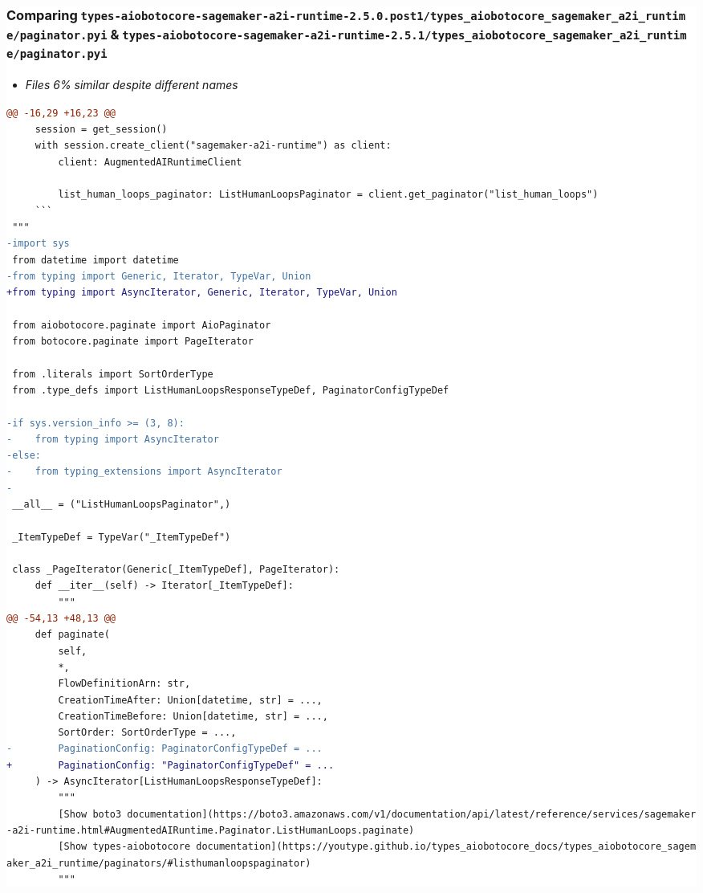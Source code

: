 ### Comparing `types-aiobotocore-sagemaker-a2i-runtime-2.5.0.post1/types_aiobotocore_sagemaker_a2i_runtime/paginator.pyi` & `types-aiobotocore-sagemaker-a2i-runtime-2.5.1/types_aiobotocore_sagemaker_a2i_runtime/paginator.pyi`

 * *Files 6% similar despite different names*

```diff
@@ -16,29 +16,23 @@
     session = get_session()
     with session.create_client("sagemaker-a2i-runtime") as client:
         client: AugmentedAIRuntimeClient
 
         list_human_loops_paginator: ListHumanLoopsPaginator = client.get_paginator("list_human_loops")
     ```
 """
-import sys
 from datetime import datetime
-from typing import Generic, Iterator, TypeVar, Union
+from typing import AsyncIterator, Generic, Iterator, TypeVar, Union
 
 from aiobotocore.paginate import AioPaginator
 from botocore.paginate import PageIterator
 
 from .literals import SortOrderType
 from .type_defs import ListHumanLoopsResponseTypeDef, PaginatorConfigTypeDef
 
-if sys.version_info >= (3, 8):
-    from typing import AsyncIterator
-else:
-    from typing_extensions import AsyncIterator
-
 __all__ = ("ListHumanLoopsPaginator",)
 
 _ItemTypeDef = TypeVar("_ItemTypeDef")
 
 class _PageIterator(Generic[_ItemTypeDef], PageIterator):
     def __iter__(self) -> Iterator[_ItemTypeDef]:
         """
@@ -54,13 +48,13 @@
     def paginate(
         self,
         *,
         FlowDefinitionArn: str,
         CreationTimeAfter: Union[datetime, str] = ...,
         CreationTimeBefore: Union[datetime, str] = ...,
         SortOrder: SortOrderType = ...,
-        PaginationConfig: PaginatorConfigTypeDef = ...
+        PaginationConfig: "PaginatorConfigTypeDef" = ...
     ) -> AsyncIterator[ListHumanLoopsResponseTypeDef]:
         """
         [Show boto3 documentation](https://boto3.amazonaws.com/v1/documentation/api/latest/reference/services/sagemaker-a2i-runtime.html#AugmentedAIRuntime.Paginator.ListHumanLoops.paginate)
         [Show types-aiobotocore documentation](https://youtype.github.io/types_aiobotocore_docs/types_aiobotocore_sagemaker_a2i_runtime/paginators/#listhumanloopspaginator)
         """
```
